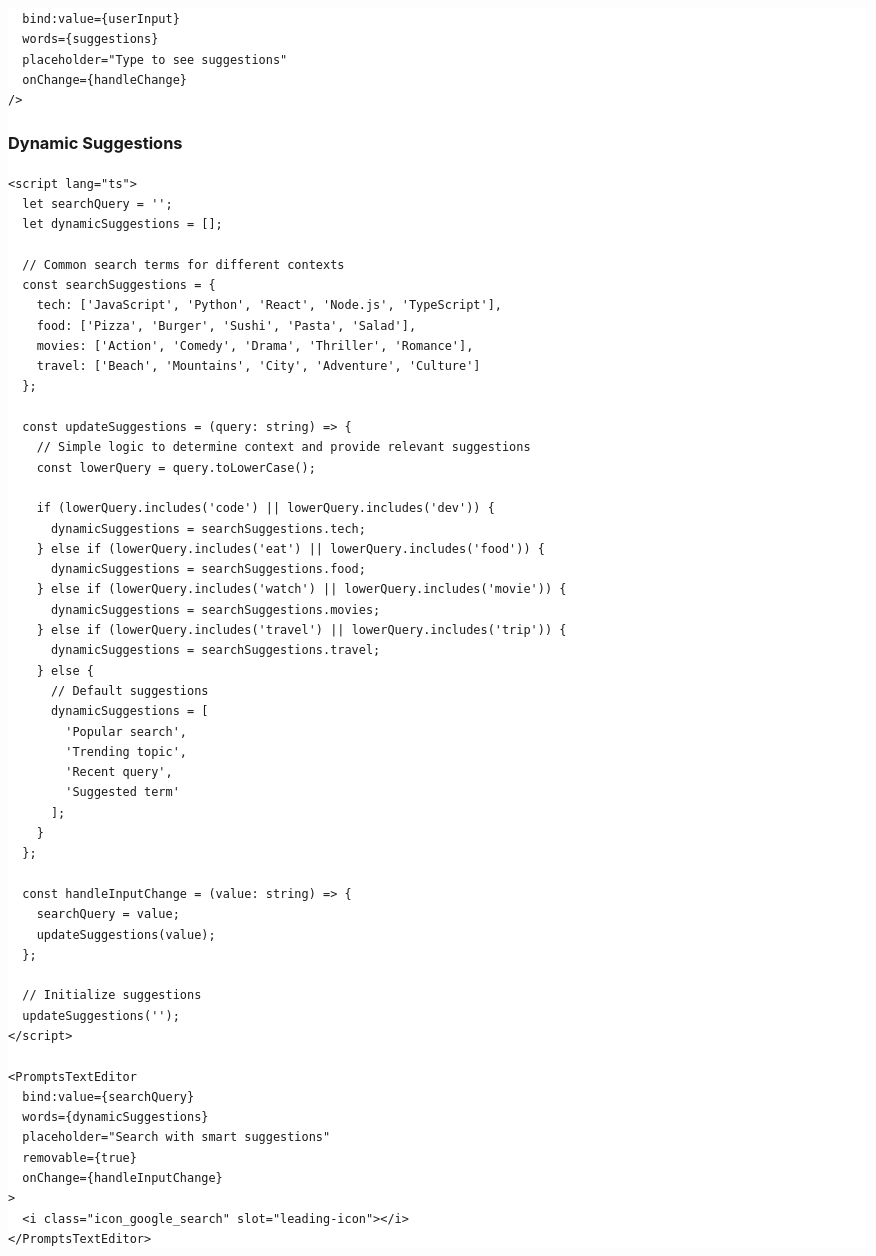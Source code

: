 ```svelte
  bind:value={userInput}
  words={suggestions}
  placeholder="Type to see suggestions"
  onChange={handleChange}
/>
```

### Dynamic Suggestions

```svelte
<script lang="ts">
  let searchQuery = '';
  let dynamicSuggestions = [];
  
  // Common search terms for different contexts
  const searchSuggestions = {
    tech: ['JavaScript', 'Python', 'React', 'Node.js', 'TypeScript'],
    food: ['Pizza', 'Burger', 'Sushi', 'Pasta', 'Salad'],
    movies: ['Action', 'Comedy', 'Drama', 'Thriller', 'Romance'],
    travel: ['Beach', 'Mountains', 'City', 'Adventure', 'Culture']
  };
  
  const updateSuggestions = (query: string) => {
    // Simple logic to determine context and provide relevant suggestions
    const lowerQuery = query.toLowerCase();
    
    if (lowerQuery.includes('code') || lowerQuery.includes('dev')) {
      dynamicSuggestions = searchSuggestions.tech;
    } else if (lowerQuery.includes('eat') || lowerQuery.includes('food')) {
      dynamicSuggestions = searchSuggestions.food;
    } else if (lowerQuery.includes('watch') || lowerQuery.includes('movie')) {
      dynamicSuggestions = searchSuggestions.movies;
    } else if (lowerQuery.includes('travel') || lowerQuery.includes('trip')) {
      dynamicSuggestions = searchSuggestions.travel;
    } else {
      // Default suggestions
      dynamicSuggestions = [
        'Popular search',
        'Trending topic',
        'Recent query',
        'Suggested term'
      ];
    }
  };
  
  const handleInputChange = (value: string) => {
    searchQuery = value;
    updateSuggestions(value);
  };
  
  // Initialize suggestions
  updateSuggestions('');
</script>

<PromptsTextEditor
  bind:value={searchQuery}
  words={dynamicSuggestions}
  placeholder="Search with smart suggestions"
  removable={true}
  onChange={handleInputChange}
>
  <i class="icon_google_search" slot="leading-icon"></i>
</PromptsTextEditor>
```